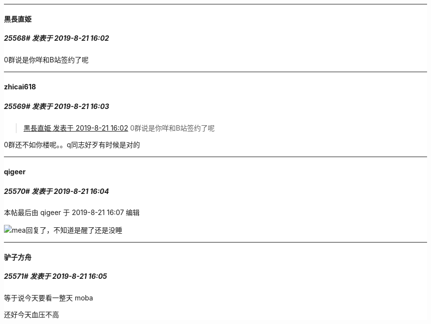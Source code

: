 
-----

####  黒長直姫  
##### 25568#       发表于 2019-8-21 16:02




0群说是你咩和B站签约了呢







-----

####  zhicai618  
##### 25569#       发表于 2019-8-21 16:03



<blockquote><a href="httphttps://bbs.saraba1st.com/2b/forum.php?mod=redirect&amp;goto=findpost&amp;pid=44992383&amp;ptid=1848341" target="_blank">黒長直姫 发表于 2019-8-21 16:02</a>
0群说是你咩和B站签约了呢</blockquote>
0群还不如你楼呢。。q同志好歹有时候是对的







-----

####  qigeer  
##### 25570#       发表于 2019-8-21 16:04



 本帖最后由 qigeer 于 2019-8-21 16:07 编辑 

<img src="https://i.loli.net/2019/08/21/HlbskGtoxuwVFgm.jpg" referrerpolicy="no-referrer">mea回复了，不知道是醒了还是没睡







-----

####  驴子方舟  
##### 25571#       发表于 2019-8-21 16:05




等于说今天要看一整天 moba 

还好今天血压不高




